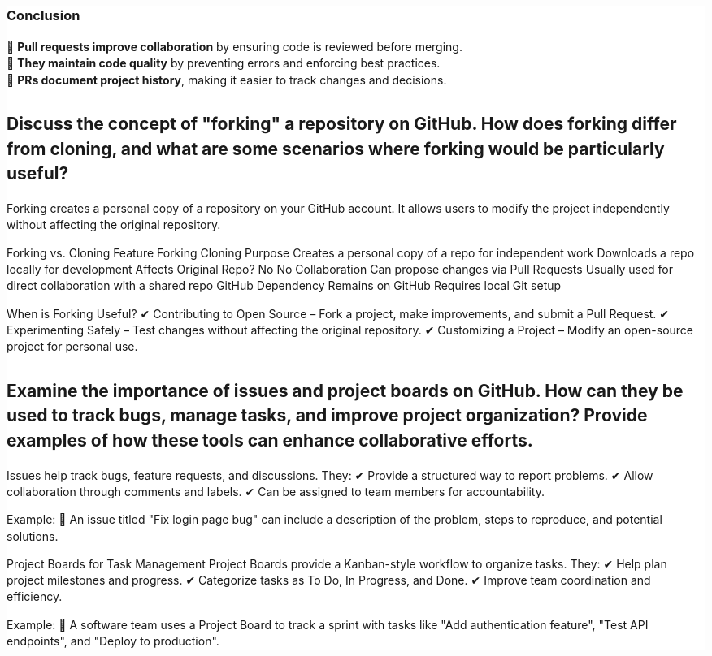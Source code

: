 
### **Conclusion**  
🔹 **Pull requests improve collaboration** by ensuring code is reviewed before merging.  
🔹 **They maintain code quality** by preventing errors and enforcing best practices.  
🔹 **PRs document project history**, making it easier to track changes and decisions.  


## Discuss the concept of "forking" a repository on GitHub. How does forking differ from cloning, and what are some scenarios where forking would be particularly useful?
Forking creates a personal copy of a repository on your GitHub account. It allows users to modify the project independently without affecting the original repository.

Forking vs. Cloning
Feature	                Forking                               	                            Cloning
Purpose               	Creates a personal copy of a repo for independent work            	Downloads a repo locally for development
Affects Original Repo?	No                                                                 	No
Collaboration	          Can propose changes via Pull Requests                              	Usually used for direct collaboration with a shared repo
GitHub Dependency	      Remains on GitHub                                                 	Requires local Git setup

When is Forking Useful?
✔ Contributing to Open Source – Fork a project, make improvements, and submit a Pull Request.
✔ Experimenting Safely – Test changes without affecting the original repository.
✔ Customizing a Project – Modify an open-source project for personal use.


## Examine the importance of issues and project boards on GitHub. How can they be used to track bugs, manage tasks, and improve project organization? Provide examples of how these tools can enhance collaborative efforts.
Issues help track bugs, feature requests, and discussions. They:
✔ Provide a structured way to report problems.
✔ Allow collaboration through comments and labels.
✔ Can be assigned to team members for accountability.

Example:
🔹 An issue titled "Fix login page bug" can include a description of the problem, steps to reproduce, and potential solutions.

Project Boards for Task Management
Project Boards provide a Kanban-style workflow to organize tasks. They:
✔ Help plan project milestones and progress.
✔ Categorize tasks as To Do, In Progress, and Done.
✔ Improve team coordination and efficiency.

Example:
🔹 A software team uses a Project Board to track a sprint with tasks like "Add authentication feature", "Test API endpoints", and "Deploy to production".


